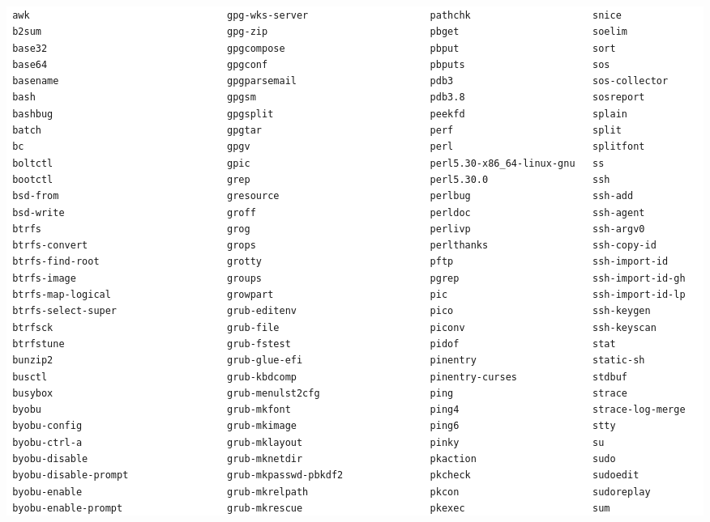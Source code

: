 ```
 awk                                  gpg-wks-server                     pathchk                     snice
 b2sum                                gpg-zip                            pbget                       soelim
 base32                               gpgcompose                         pbput                       sort
 base64                               gpgconf                            pbputs                      sos
 basename                             gpgparsemail                       pdb3                        sos-collector
 bash                                 gpgsm                              pdb3.8                      sosreport
 bashbug                              gpgsplit                           peekfd                      splain
 batch                                gpgtar                             perf                        split
 bc                                   gpgv                               perl                        splitfont
 boltctl                              gpic                               perl5.30-x86_64-linux-gnu   ss
 bootctl                              grep                               perl5.30.0                  ssh
 bsd-from                             gresource                          perlbug                     ssh-add
 bsd-write                            groff                              perldoc                     ssh-agent
 btrfs                                grog                               perlivp                     ssh-argv0
 btrfs-convert                        grops                              perlthanks                  ssh-copy-id
 btrfs-find-root                      grotty                             pftp                        ssh-import-id
 btrfs-image                          groups                             pgrep                       ssh-import-id-gh
 btrfs-map-logical                    growpart                           pic                         ssh-import-id-lp
 btrfs-select-super                   grub-editenv                       pico                        ssh-keygen
 btrfsck                              grub-file                          piconv                      ssh-keyscan
 btrfstune                            grub-fstest                        pidof                       stat
 bunzip2                              grub-glue-efi                      pinentry                    static-sh
 busctl                               grub-kbdcomp                       pinentry-curses             stdbuf
 busybox                              grub-menulst2cfg                   ping                        strace
 byobu                                grub-mkfont                        ping4                       strace-log-merge
 byobu-config                         grub-mkimage                       ping6                       stty
 byobu-ctrl-a                         grub-mklayout                      pinky                       su
 byobu-disable                        grub-mknetdir                      pkaction                    sudo
 byobu-disable-prompt                 grub-mkpasswd-pbkdf2               pkcheck                     sudoedit
 byobu-enable                         grub-mkrelpath                     pkcon                       sudoreplay
 byobu-enable-prompt                  grub-mkrescue                      pkexec                      sum
```
